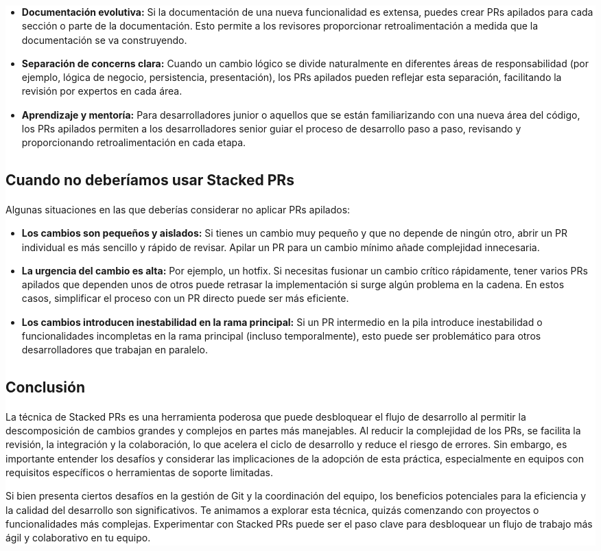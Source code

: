 - **Documentación evolutiva:** Si la documentación de una nueva funcionalidad es extensa, puedes crear PRs apilados para cada sección o parte de la documentación. Esto permite a los revisores proporcionar retroalimentación a medida que la documentación se va construyendo.

- **Separación de concerns clara:** Cuando un cambio lógico se divide naturalmente en diferentes áreas de responsabilidad (por ejemplo, lógica de negocio, persistencia, presentación), los PRs apilados pueden reflejar esta separación, facilitando la revisión por expertos en cada área.

- **Aprendizaje y mentoría:** Para desarrolladores junior o aquellos que se están familiarizando con una nueva área del código, los PRs apilados permiten a los desarrolladores senior guiar el proceso de desarrollo paso a paso, revisando y proporcionando retroalimentación en cada etapa.

## Cuando no deberíamos usar Stacked PRs

Algunas situaciones en las que deberías considerar no aplicar PRs apilados:

- **Los cambios son pequeños y aislados:** Si tienes un cambio muy pequeño y que no depende de ningún otro, abrir un PR individual es más sencillo y rápido de revisar. Apilar un PR para un cambio mínimo añade complejidad innecesaria.

- **La urgencia del cambio es alta:** Por ejemplo, un hotfix. Si necesitas fusionar un cambio crítico rápidamente, tener varios PRs apilados que dependen unos de otros puede retrasar la implementación si surge algún problema en la cadena. En estos casos, simplificar el proceso con un PR directo puede ser más eficiente.

- **Los cambios introducen inestabilidad en la rama principal:** Si un PR intermedio en la pila introduce inestabilidad o funcionalidades incompletas en la rama principal (incluso temporalmente), esto puede ser problemático para otros desarrolladores que trabajan en paralelo.

## Conclusión

La técnica de Stacked PRs es una herramienta poderosa que puede desbloquear el flujo de desarrollo al permitir la descomposición de cambios grandes y complejos en partes más manejables. Al reducir la complejidad de los PRs, se facilita la revisión, la integración y la colaboración, lo que acelera el ciclo de desarrollo y reduce el riesgo de errores. Sin embargo, es importante entender los desafíos y considerar las implicaciones de la adopción de esta práctica, especialmente en equipos con requisitos específicos o herramientas de soporte limitadas.

Si bien presenta ciertos desafíos en la gestión de Git y la coordinación del equipo, los beneficios potenciales para la eficiencia y la calidad del desarrollo son significativos. Te animamos a explorar esta técnica, quizás comenzando con proyectos o funcionalidades más complejas. Experimentar con Stacked PRs puede ser el paso clave para desbloquear un flujo de trabajo más ágil y colaborativo en tu equipo.

